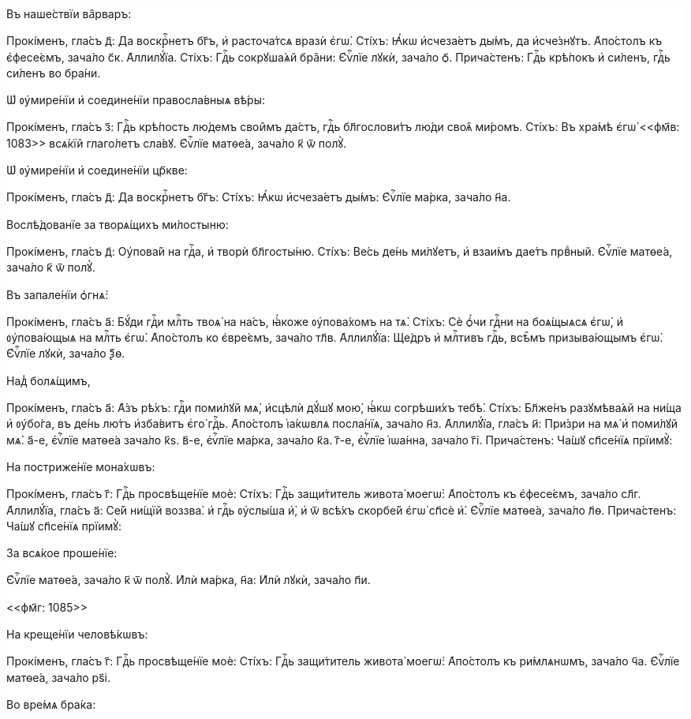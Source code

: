 Въ наше́ствїи ва̑рваръ:

Прокі́менъ, гла́съ д҃: Да воскрⷭ҇нетъ бг҃ъ, и҆ расточа́тсѧ вразѝ є҆гѡ̀. Сті́хъ:
Ꙗ҆́кѡ и҆счеза́етъ ды́мъ, да и҆сче́знꙋтъ. А҆по́столъ къ є҆фесе́ємъ, зача́ло с҃к.
А҆ллилꙋ́їа. Сті́хъ: Гдⷭ҇ь сокрꙋша́ѧй бра̑ни: Є҆ѵⷢ҇лїе лꙋкѝ, зача́ло ѻ҃.
Прича́стенъ: Гдⷭ҇ь крѣ́покъ и҆ си́ленъ, гдⷭ҇ь си́ленъ во бра́ни.

Ѡ҆ ᲂу҆мире́нїи и҆ соедине́нїи правосла́вныѧ вѣ́ры:

Прокі́менъ, гла́съ з҃: Гдⷭ҇ь крѣ́пость лю́демъ свои̑мъ да́стъ, гдⷭ҇ь
бл҃гослови́тъ лю́ди своѧ̑ ми́ромъ. Сті́хъ: Въ хра́мѣ є҆гѡ̀ <<фм҃в: 1083>>
всѧ́кїй глаго́летъ сла́вꙋ. Є҆ѵⷢ҇лїе матѳе́а, зача́ло к҃ ѿ полꙋ̀.

Ѡ҆ ᲂу҆мире́нїи и҆ соедине́нїи цр҃кве:

Прокі́менъ, гла́съ д҃: Да воскрⷭ҇нетъ бг҃ъ: Сті́хъ: Ꙗ҆́кѡ и҆счеза́етъ ды́мъ:
Є҆ѵⷢ҇лїе ма́рка, зача́ло н҃а.

Вослѣ́дованїе за творѧ́щихъ ми́лостыню:

Прокі́менъ, гла́съ д҃: Оу҆пова́й на гдⷭ҇а, и҆ творѝ бл҃госты́ню. Сті́хъ: Ве́сь
де́нь ми́лꙋетъ, и҆ взаи́мъ дае́тъ првⷣный. Є҆ѵⷢ҇лїе матѳе́а, зача́ло к҃ ѿ полꙋ̀.

Въ запале́нїи ѻ҆гнѧ̀:

Прокі́менъ, гла́съ а҃: Бꙋ́ди гдⷭ҇и млⷭ҇ть твоѧ̀ на на́съ, ꙗ҆́коже ᲂу҆пова́хомъ
на тѧ̀. Сті́хъ: Сѐ ѻ҆́чи гдⷭ҇ни на боѧ́щыѧсѧ є҆гѡ̀, и҆ ᲂу҆пова́ющыѧ на млⷭ҇ть
є҆гѡ̀. А҆по́столъ ко є҆вре́ємъ, зача́ло тл҃в. А҆ллилꙋ́їа: Ще́дръ и҆ млⷭ҇тивъ
гдⷭ҇ь, всѣ̑мъ призыва́ющымъ є҆гѡ̀. Є҆ѵⷢ҇лїе лꙋкѝ, зача́ло ѯ҃ѳ.

Над̾ болѧ́щимъ,

Прокі́менъ, гла́съ а҃: А҆́зъ рѣ́хъ: гдⷭ҇и поми́лꙋй мѧ̀, и҆сцѣлѝ дꙋ́шꙋ мою̀,
ꙗ҆́кѡ согрѣши́хъ тебѣ̀. Сті́хъ: Бл҃же́нъ разꙋмѣва́ѧй на ни́ща и҆ ᲂу҆бо́га, въ
де́нь лю́тъ и҆зба́витъ є҆го̀ гдⷭ҇ь. А҆по́столъ і҆а́кѡвлѧ посла́нїѧ, зача́ло н҃з.
А҆ллилꙋ́їа, гла́съ и҃: При́зри на мѧ̀ и҆ поми́лꙋй мѧ̀. а҃-е, є҆ѵⷢ҇лїе матѳе́а
зача́ло к҃ѕ. в҃-е, є҆ѵⷢ҇лїе ма́рка, зача́ло к҃а. г҃-е, є҆ѵⷢ҇лїе і҆ѡа́нна,
зача́ло г҃і. Прича́стенъ: Ча́шꙋ сп҃се́нїѧ прїимꙋ̀:

На постриже́нїе мона́хѡвъ:

Прокі́менъ, гла́съ г҃: Гдⷭ҇ь просвѣще́нїе моѐ: Сті́хъ: Гдⷭ҇ь защи́титель
живота̀ моегѡ̀: А҆по́столъ къ є҆фесе́ємъ, зача́ло сл҃г. А҆ллилꙋ́їа, гла́съ а҃:
Се́й ни́щїй воззва̀. и҆ гдⷭ҇ь ᲂу҆слы́ша и҆̀, и҆ ѿ всѣ́хъ скорбе́й є҆гѡ̀ сп҃сѐ
и҆̀. Є҆ѵⷢ҇лїе матѳе́а, зача́ло л҃ѳ. Прича́стенъ: Ча́шꙋ сп҃се́нїѧ прїимꙋ̀:

За всѧ́кое проше́нїе:

Є҆ѵⷢ҇лїе матѳе́а, зача́ло к҃ ѿ полꙋ̀. И҆лѝ ма́рка, н҃а: И҆лѝ лꙋкѝ, зача́ло п҃и.

<<фм҃г: 1085>>

На креще́нїи человѣ́кѡвъ:

Прокі́менъ, гла́съ г҃: Гдⷭ҇ь просвѣще́нїе моѐ: Сті́хъ: Гдⷭ҇ь защи́титель
живота̀ моегѡ̀: А҆по́столъ къ ри́млѧнѡмъ, зача́ло ч҃а. Є҆ѵⷢ҇лїе матѳе́а, зача́ло
рѕ҃і.

Во вре́мѧ бра́ка:
